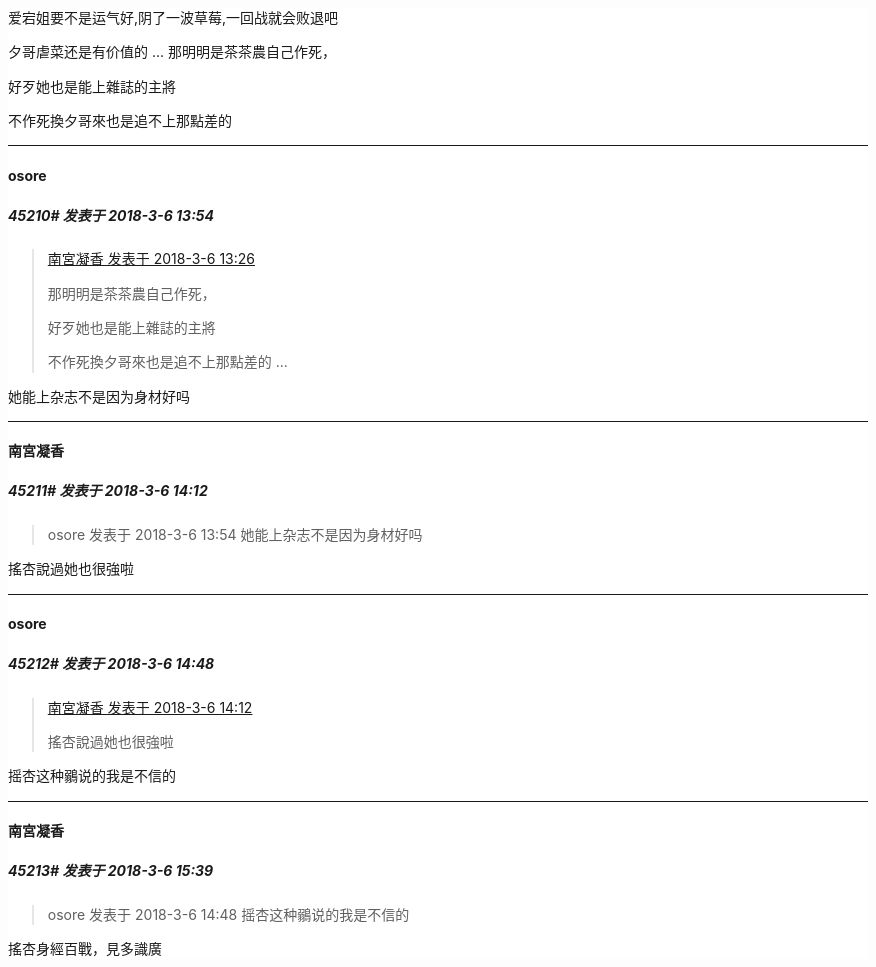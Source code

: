 爱宕姐要不是运气好,阴了一波草莓,一回战就会败退吧

夕哥虐菜还是有价值的 ...</blockquote>
那明明是茶茶農自己作死，

好歹她也是能上雜誌的主將

不作死換夕哥來也是追不上那點差的


-----

####  osore  
##### 45210#       发表于 2018-3-6 13:54


<blockquote><a href="httphttps://bbs.saraba1st.com/2b/forum.php?mod=redirect&amp;goto=findpost&amp;pid=38759043&amp;ptid=821720" target="_blank">南宮凝香 发表于 2018-3-6 13:26</a>

那明明是茶茶農自己作死，

好歹她也是能上雜誌的主將

不作死換夕哥來也是追不上那點差的 ...</blockquote>
她能上杂志不是因为身材好吗


-----

####  南宮凝香  
##### 45211#       发表于 2018-3-6 14:12


<blockquote>osore 发表于 2018-3-6 13:54
她能上杂志不是因为身材好吗</blockquote>
搖杏說過她也很強啦


-----

####  osore  
##### 45212#       发表于 2018-3-6 14:48


<blockquote><a href="httphttps://bbs.saraba1st.com/2b/forum.php?mod=redirect&amp;goto=findpost&amp;pid=38759525&amp;ptid=821720" target="_blank">南宮凝香 发表于 2018-3-6 14:12</a>

搖杏說過她也很強啦</blockquote>
摇杏这种鶸说的我是不信的


-----

####  南宮凝香  
##### 45213#       发表于 2018-3-6 15:39


<blockquote>osore 发表于 2018-3-6 14:48
摇杏这种鶸说的我是不信的</blockquote>
搖杏身經百戰，見多識廣
